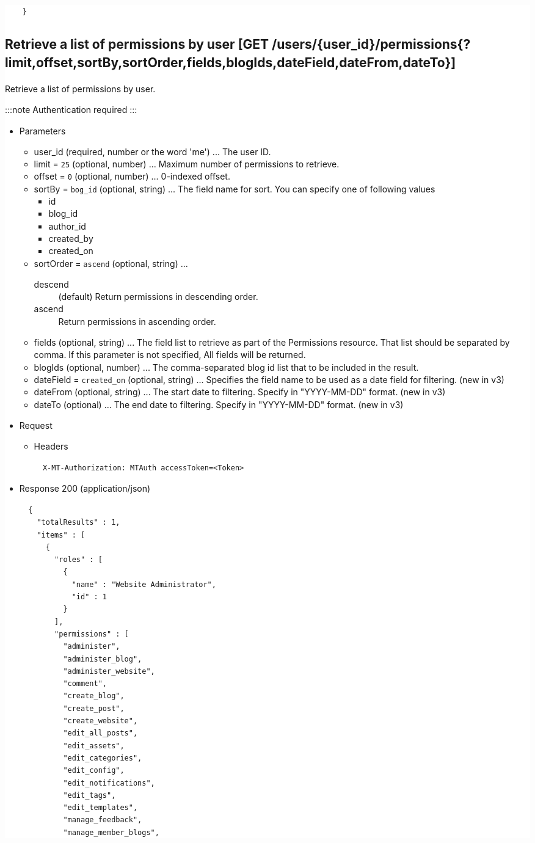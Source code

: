         }

## Retrieve a list of permissions by user [GET /users/{user_id}/permissions{?limit,offset,sortBy,sortOrder,fields,blogIds,dateField,dateFrom,dateTo}]
Retrieve a list of permissions by user.

:::note
Authentication required
:::

+ Parameters
    + user_id (required, number or the word 'me') ... The user ID.
    + limit = `25` (optional, number) ... Maximum number of permissions to retrieve.
    + offset = `0` (optional, number) ... 0-indexed offset.
    + sortBy = `bog_id` (optional, string) ... The field name for sort. You can specify one of following values<ul><li>id</li><li>blog_id</li><li>author_id</li><li>created_by</li><li>created_on</li></ul>
    + sortOrder = `ascend` (optional, string) ... <dl><dt>descend</dt><dd>(default) Return permissions in descending order.</dd><dt>ascend</dt><dd>Return permissions in ascending order.</dd></dl>
    + fields (optional, string) ... The field list to retrieve as part of the Permissions resource. That list should be separated by comma. If this parameter is not specified, All fields will be returned.
    + blogIds (optional, number) ... The comma-separated blog id list that to be included in the result.
    + dateField = `created_on` (optional, string) ... Specifies the field name to be used as a date field for filtering. (new in v3)
    + dateFrom (optional, string) ... The start date to filtering. Specify in "YYYY-MM-DD" format. (new in v3)
    + dateTo (optional) ... The end date to filtering. Specify in "YYYY-MM-DD" format. (new in v3)

+ Request

    + Headers

            X-MT-Authorization: MTAuth accessToken=<Token>


+ Response 200 (application/json)

        {
          "totalResults" : 1,
          "items" : [
            {
              "roles" : [
                {
                  "name" : "Website Administrator",
                  "id" : 1
                }
              ],
              "permissions" : [
                "administer",
                "administer_blog",
                "administer_website",
                "comment",
                "create_blog",
                "create_post",
                "create_website",
                "edit_all_posts",
                "edit_assets",
                "edit_categories",
                "edit_config",
                "edit_notifications",
                "edit_tags",
                "edit_templates",
                "manage_feedback",
                "manage_member_blogs",